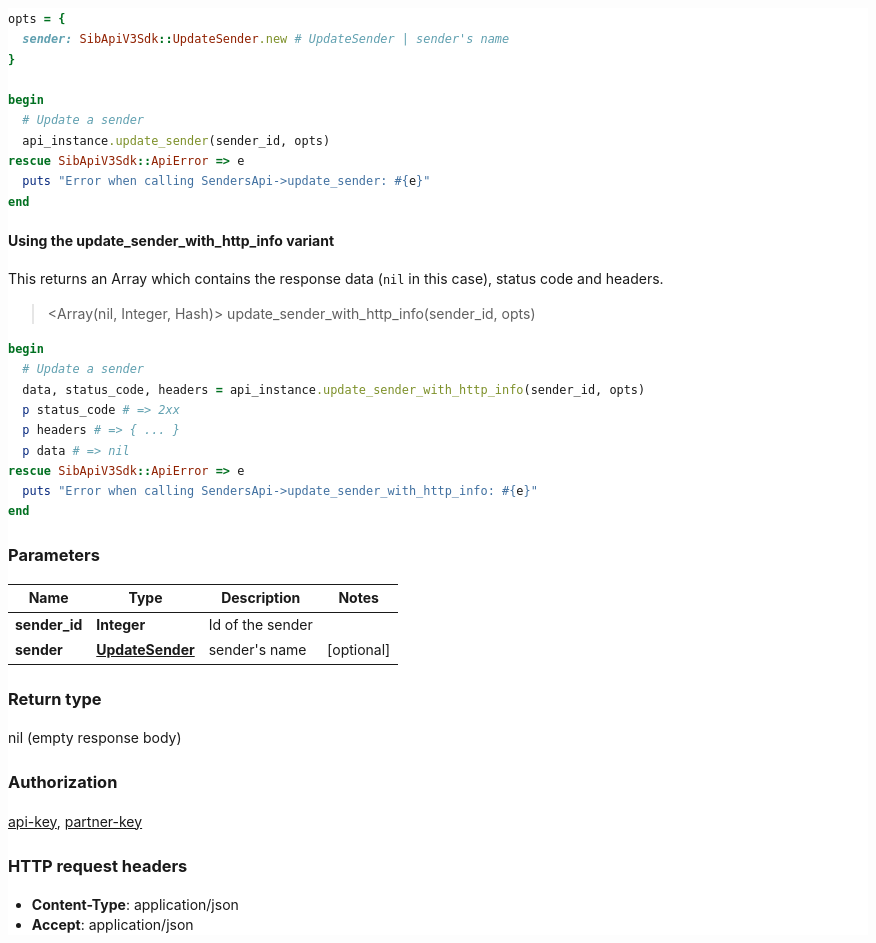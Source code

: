 ```ruby
opts = {
  sender: SibApiV3Sdk::UpdateSender.new # UpdateSender | sender's name
}

begin
  # Update a sender
  api_instance.update_sender(sender_id, opts)
rescue SibApiV3Sdk::ApiError => e
  puts "Error when calling SendersApi->update_sender: #{e}"
end
```

#### Using the update_sender_with_http_info variant

This returns an Array which contains the response data (`nil` in this case), status code and headers.

> <Array(nil, Integer, Hash)> update_sender_with_http_info(sender_id, opts)

```ruby
begin
  # Update a sender
  data, status_code, headers = api_instance.update_sender_with_http_info(sender_id, opts)
  p status_code # => 2xx
  p headers # => { ... }
  p data # => nil
rescue SibApiV3Sdk::ApiError => e
  puts "Error when calling SendersApi->update_sender_with_http_info: #{e}"
end
```

### Parameters

| Name | Type | Description | Notes |
| ---- | ---- | ----------- | ----- |
| **sender_id** | **Integer** | Id of the sender |  |
| **sender** | [**UpdateSender**](UpdateSender.md) | sender&#39;s name | [optional] |

### Return type

nil (empty response body)

### Authorization

[api-key](../README.md#api-key), [partner-key](../README.md#partner-key)

### HTTP request headers

- **Content-Type**: application/json
- **Accept**: application/json

